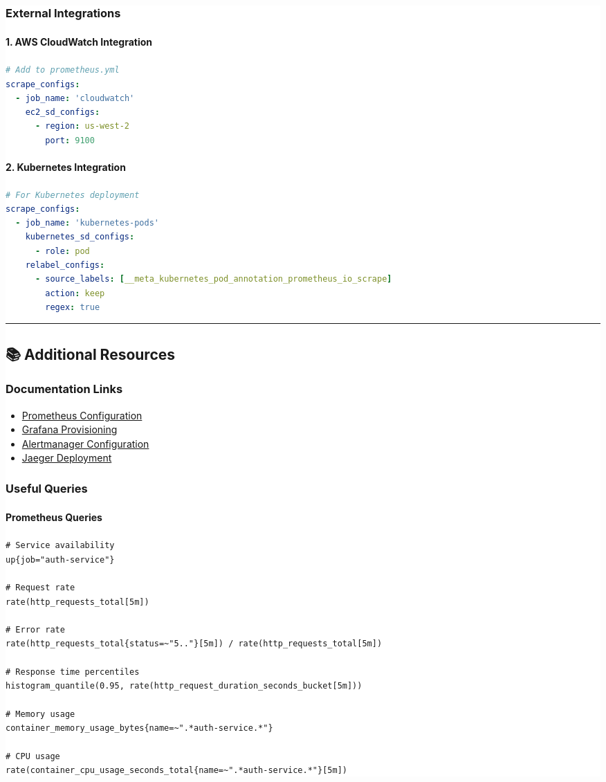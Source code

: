 ### External Integrations

#### 1. AWS CloudWatch Integration
```yaml
# Add to prometheus.yml
scrape_configs:
  - job_name: 'cloudwatch'
    ec2_sd_configs:
      - region: us-west-2
        port: 9100
```

#### 2. Kubernetes Integration
```yaml
# For Kubernetes deployment
scrape_configs:
  - job_name: 'kubernetes-pods'
    kubernetes_sd_configs:
      - role: pod
    relabel_configs:
      - source_labels: [__meta_kubernetes_pod_annotation_prometheus_io_scrape]
        action: keep
        regex: true
```

---

## 📚 Additional Resources

### Documentation Links
- [Prometheus Configuration](https://prometheus.io/docs/prometheus/latest/configuration/configuration/)
- [Grafana Provisioning](https://grafana.com/docs/grafana/latest/administration/provisioning/)
- [Alertmanager Configuration](https://prometheus.io/docs/alerting/latest/configuration/)
- [Jaeger Deployment](https://www.jaegertracing.io/docs/1.35/deployment/)

### Useful Queries

#### Prometheus Queries
```promql
# Service availability
up{job="auth-service"}

# Request rate
rate(http_requests_total[5m])

# Error rate
rate(http_requests_total{status=~"5.."}[5m]) / rate(http_requests_total[5m])

# Response time percentiles
histogram_quantile(0.95, rate(http_request_duration_seconds_bucket[5m]))

# Memory usage
container_memory_usage_bytes{name=~".*auth-service.*"}

# CPU usage
rate(container_cpu_usage_seconds_total{name=~".*auth-service.*"}[5m])
```
